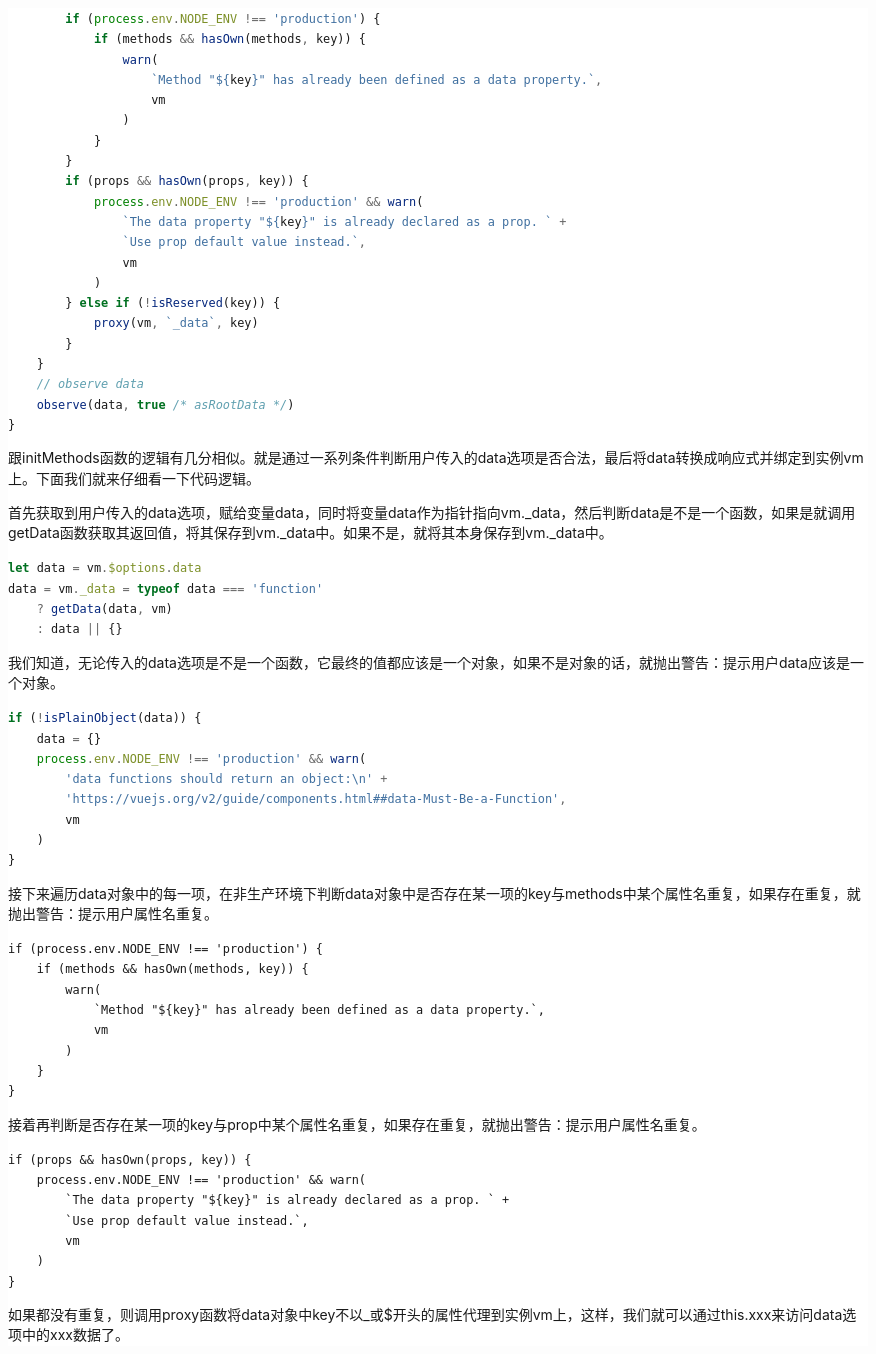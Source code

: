 ```js
        if (process.env.NODE_ENV !== 'production') {
            if (methods && hasOwn(methods, key)) {
                warn(
                    `Method "${key}" has already been defined as a data property.`,
                    vm
                )
            }
        }
        if (props && hasOwn(props, key)) {
            process.env.NODE_ENV !== 'production' && warn(
                `The data property "${key}" is already declared as a prop. ` +
                `Use prop default value instead.`,
                vm
            )
        } else if (!isReserved(key)) {
            proxy(vm, `_data`, key)
        }
    }
    // observe data
    observe(data, true /* asRootData */)
}
```
跟initMethods函数的逻辑有几分相似。就是通过一系列条件判断用户传入的data选项是否合法，最后将data转换成响应式并绑定到实例vm上。下面我们就来仔细看一下代码逻辑。

首先获取到用户传入的data选项，赋给变量data，同时将变量data作为指针指向vm._data，然后判断data是不是一个函数，如果是就调用getData函数获取其返回值，将其保存到vm._data中。如果不是，就将其本身保存到vm._data中。
```js
let data = vm.$options.data
data = vm._data = typeof data === 'function'
    ? getData(data, vm)
	: data || {}
```
我们知道，无论传入的data选项是不是一个函数，它最终的值都应该是一个对象，如果不是对象的话，就抛出警告：提示用户data应该是一个对象。
```js
if (!isPlainObject(data)) {
    data = {}
    process.env.NODE_ENV !== 'production' && warn(
        'data functions should return an object:\n' +
        'https://vuejs.org/v2/guide/components.html##data-Must-Be-a-Function',
        vm
    )
}
```
接下来遍历data对象中的每一项，在非生产环境下判断data对象中是否存在某一项的key与methods中某个属性名重复，如果存在重复，就抛出警告：提示用户属性名重复。
```
if (process.env.NODE_ENV !== 'production') {
    if (methods && hasOwn(methods, key)) {
        warn(
            `Method "${key}" has already been defined as a data property.`,
            vm
        )
    }
}
```
接着再判断是否存在某一项的key与prop中某个属性名重复，如果存在重复，就抛出警告：提示用户属性名重复。
```
if (props && hasOwn(props, key)) {
    process.env.NODE_ENV !== 'production' && warn(
        `The data property "${key}" is already declared as a prop. ` +
        `Use prop default value instead.`,
        vm
    )
}
```
如果都没有重复，则调用proxy函数将data对象中key不以_或$开头的属性代理到实例vm上，这样，我们就可以通过this.xxx来访问data选项中的xxx数据了。